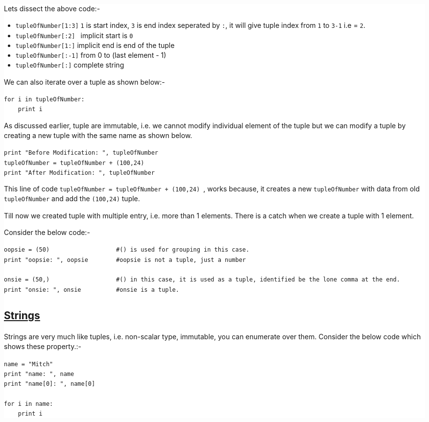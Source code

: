 Lets dissect the above code:-

* `tupleOfNumber[1:3]` `1` is start index, `3` is end index seperated by `:`, it will give tuple index from `1` to `3-1` i.e = `2`.
* `tupleOfNumber[:2] ` implicit start is `0`
* `tupleOfNumber[1:]` implicit end is end of the tuple
* `tupleOfNumber[:-1]`  from 0 to (last element - 1)
* `tupleOfNumber[:]` complete string

We can also iterate over a tuple as shown below:-

````
for i in tupleOfNumber:
    print i
````

As discussed earlier, tuple are immutable, i.e. we cannot modify individual element of the tuple but we can modify a tuple by creating a new tuple with the same name as shown below.

````
print "Before Modification: ", tupleOfNumber
tupleOfNumber = tupleOfNumber + (100,24)
print "After Modification: ", tupleOfNumber
````

This line of code `tupleOfNumber = tupleOfNumber + (100,24) `, works because, it creates a new `tupleOfNumber` with data from old `tupleOfNumber` and add the `(100,24)` tuple.

Till now we created tuple with multiple entry, i.e. more than 1 elements. There is a catch when we create a tuple with 1 element.

Consider the below code:-

````
oopsie = (50)                   #() is used for grouping in this case.
print "oopsie: ", oopsie        #oopsie is not a tuple, just a number

onsie = (50,)                   #() in this case, it is used as a tuple, identified be the lone comma at the end.
print "onsie: ", onsie          #onsie is a tuple.
````

## [Strings](https://www.youtube.com/watch?v=nx6NnzIGrKE&list=PLB2BE3D6CA77BB8F7#t=1667) ##

Strings are very much like tuples, i.e. non-scalar type, immutable, you can enumerate over them. Consider the below code which shows these property.:-

````
name = "Mitch"
print "name: ", name
print "name[0]: ", name[0]

for i in name:
    print i
````
